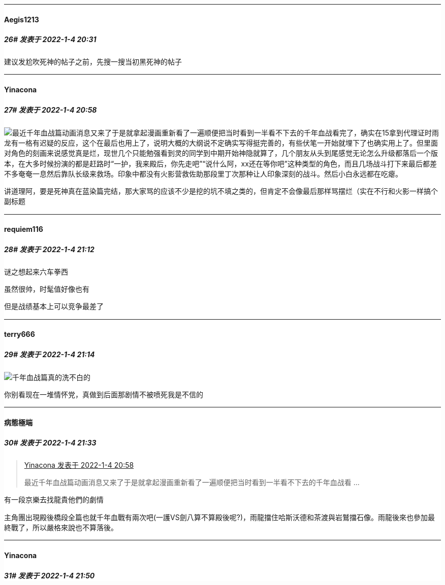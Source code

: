 *****

####  Aegis1213  
##### 26#       发表于 2022-1-4 20:31

建议发尬吹死神的帖子之前，先搜一搜当初黑死神的帖子

*****

####  Yinacona  
##### 27#       发表于 2022-1-4 20:58

<img src="https://static.saraba1st.com/image/smiley/face2017/067.png" referrerpolicy="no-referrer">最近千年血战篇动画消息又来了于是就拿起漫画重新看了一遍顺便把当时看到一半看不下去的千年血战看完了，确实在15拿到代理证时雨龙有一格有迟疑的反应，这个在最后也用上了，说明大概的大纲说不定确实写得挺完善的，有些伏笔一开始就埋下了也确实用上了。但里面对角色的刻画来说感觉真是烂，现世几个只能勉强看到灵的同学到中期开始神隐就算了，几个朋友从头到尾感觉无论怎么升级都落后一个版本，在大多时候扮演的都是赶路时“一护，我来殿后，你先走吧”“说什么阿，xx还在等你吧”这种类型的角色，而且几场战斗打下来最后都差不多奄奄一息然后靠队长级来救场。印象中都没有火影营救佐助那段里丁次那种让人印象深刻的战斗。然后小白永远都在吃瘪。

讲道理阿，要是死神真在蓝染篇完结，那大家骂的应该不少是挖的坑不填之类的，但肯定不会像最后那样骂摆烂（实在不行和火影一样搞个副标题

*****

####  requiem116  
##### 28#       发表于 2022-1-4 21:12

谜之想起来六车拳西

虽然很帅，时髦值好像也有

但是战绩基本上可以竞争最差了

*****

####  terry666  
##### 29#       发表于 2022-1-4 21:14

<img src="https://static.saraba1st.com/image/smiley/face2017/037.png" referrerpolicy="no-referrer">千年血战篇真的洗不白的

你别看现在一堆情怀党，真做到后面那剧情不被喷死我是不信的

*****

####  病態極端  
##### 30#       发表于 2022-1-4 21:33

<blockquote><a href="httphttps://bbs.saraba1st.com/2b/forum.php?mod=redirect&amp;goto=findpost&amp;pid=54163548&amp;ptid=2045702" target="_blank">Yinacona 发表于 2022-1-4 20:58</a>

最近千年血战篇动画消息又来了于是就拿起漫画重新看了一遍顺便把当时看到一半看不下去的千年血战看 ...</blockquote>
有一段京樂去找龍貴他們的劇情

主角團出現殿後橋段全篇也就千年血戰有兩次吧(一護VS劍八算不算殿後呢?)，雨龍擋住哈斯沃德和茶渡與岩鷲擋石像。雨龍後來也參加最終戰了，所以嚴格來說也不算落後。



*****

####  Yinacona  
##### 31#       发表于 2022-1-4 21:50
